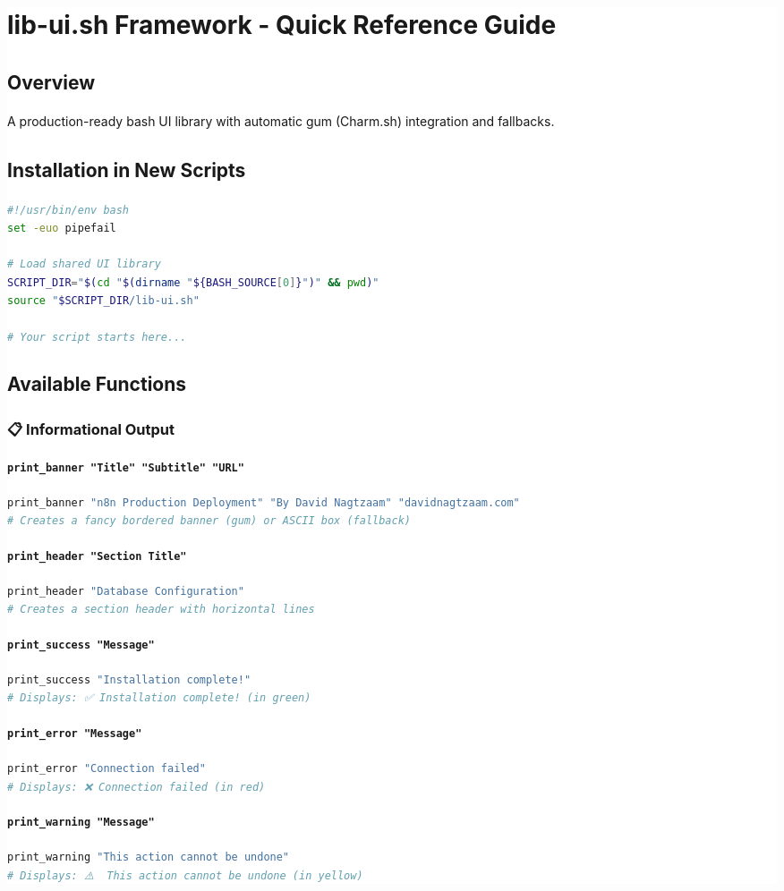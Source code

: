 # lib-ui.sh Framework - Quick Reference Guide

## Overview
A production-ready bash UI library with automatic gum (Charm.sh) integration and fallbacks.

## Installation in New Scripts

```bash
#!/usr/bin/env bash
set -euo pipefail

# Load shared UI library
SCRIPT_DIR="$(cd "$(dirname "${BASH_SOURCE[0]}")" && pwd)"
source "$SCRIPT_DIR/lib-ui.sh"

# Your script starts here...
```

## Available Functions

### 📋 Informational Output

#### `print_banner "Title" "Subtitle" "URL"`
```bash
print_banner "n8n Production Deployment" "By David Nagtzaam" "davidnagtzaam.com"
# Creates a fancy bordered banner (gum) or ASCII box (fallback)
```

#### `print_header "Section Title"`
```bash
print_header "Database Configuration"
# Creates a section header with horizontal lines
```

#### `print_success "Message"`
```bash
print_success "Installation complete!"
# Displays: ✅ Installation complete! (in green)
```

#### `print_error "Message"`
```bash
print_error "Connection failed"
# Displays: ❌ Connection failed (in red)
```

#### `print_warning "Message"`
```bash
print_warning "This action cannot be undone"
# Displays: ⚠️  This action cannot be undone (in yellow)
```
